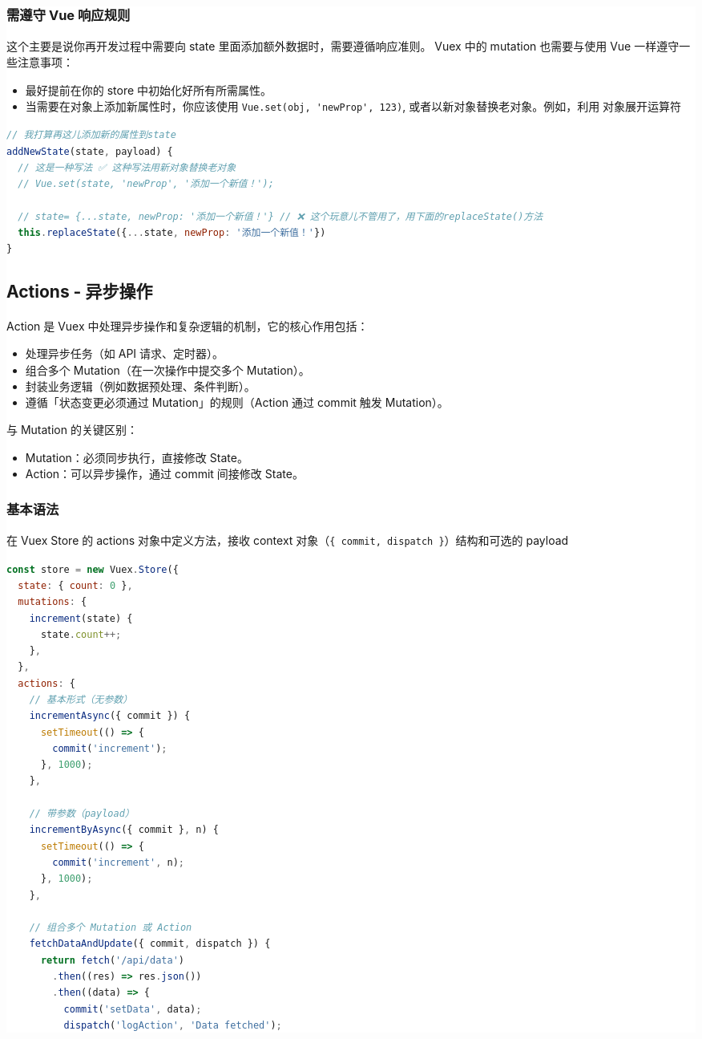### 需遵守 Vue 响应规则

这个主要是说你再开发过程中需要向 state 里面添加额外数据时，需要遵循响应准则。 Vuex 中的 mutation 也需要与使用 Vue 一样遵守一些注意事项：

- 最好提前在你的 store 中初始化好所有所需属性。
- 当需要在对象上添加新属性时，你应该使用 `Vue.set(obj, 'newProp', 123)`, 或者以新对象替换老对象。例如，利用 对象展开运算符

```js
// 我打算再这儿添加新的属性到state
addNewState(state, payload) {
  // 这是一种写法 ✅ 这种写法用新对象替换老对象
  // Vue.set(state, 'newProp', '添加一个新值！');

  // state= {...state, newProp: '添加一个新值！'} // ❌ 这个玩意儿不管用了，用下面的replaceState()方法
  this.replaceState({...state, newProp: '添加一个新值！'})
}

```

## Actions - 异步操作

Action 是 Vuex 中处理异步操作和复杂逻辑的机制，它的核心作用包括：

- 处理异步任务（如 API 请求、定时器）。
- 组合多个 Mutation（在一次操作中提交多个 Mutation）。
- 封装业务逻辑（例如数据预处理、条件判断）。
- 遵循「状态变更必须通过 Mutation」的规则（Action 通过 commit 触发 Mutation）。

与 Mutation 的关键区别：

- Mutation：必须同步执行，直接修改 State。
- Action：可以异步操作，通过 commit 间接修改 State。

### 基本语法

在 Vuex Store 的 actions 对象中定义方法，接收 context 对象（`{ commit, dispatch }`）结构和可选的 payload

```js
const store = new Vuex.Store({
  state: { count: 0 },
  mutations: {
    increment(state) {
      state.count++;
    },
  },
  actions: {
    // 基本形式（无参数）
    incrementAsync({ commit }) {
      setTimeout(() => {
        commit('increment');
      }, 1000);
    },

    // 带参数（payload）
    incrementByAsync({ commit }, n) {
      setTimeout(() => {
        commit('increment', n);
      }, 1000);
    },

    // 组合多个 Mutation 或 Action
    fetchDataAndUpdate({ commit, dispatch }) {
      return fetch('/api/data')
        .then((res) => res.json())
        .then((data) => {
          commit('setData', data);
          dispatch('logAction', 'Data fetched');
```